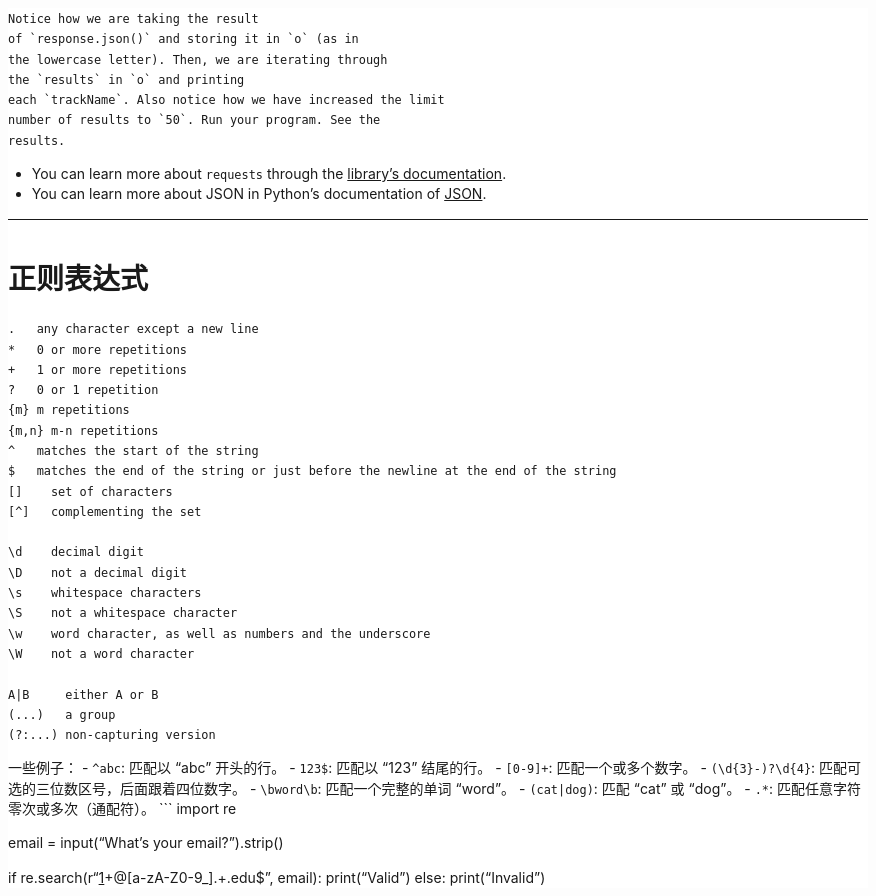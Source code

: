     Notice how we are taking the result
    of `response.json()` and storing it in `o` (as in
    the lowercase letter). Then, we are iterating through
    the `results` in `o` and printing
    each `trackName`. Also notice how we have increased the limit
    number of results to `50`. Run your program. See the
    results.
  
- You can learn more about `requests` through the [library’s
documentation](https://docs.python-requests.org/).
- You can learn more about JSON in Python’s documentation of [JSON](https://docs.python.org/3/library/json.html).

---

# 正则表达式

```
.   any character except a new line
*   0 or more repetitions
+   1 or more repetitions
?   0 or 1 repetition
{m} m repetitions
{m,n} m-n repetitions
^   matches the start of the string
$   matches the end of the string or just before the newline at the end of the string
[]    set of characters
[^]   complementing the set

\d    decimal digit
\D    not a decimal digit
\s    whitespace characters
\S    not a whitespace character
\w    word character, as well as numbers and the underscore
\W    not a word character

A|B     either A or B
(...)   a group
(?:...) non-capturing version
```

一些例子： - `^abc`: 匹配以 “abc” 开头的行。 -
`123$`: 匹配以 “123” 结尾的行。 - `[0-9]+`:
匹配一个或多个数字。 - `(\d{3}-)?\d{4}`:
匹配可选的三位数区号，后面跟着四位数字。 - `\bword\b`:
匹配一个完整的单词 “word”。 - `(cat|dog)`: 匹配 “cat” 或
“dog”。 - `.*`: 匹配任意字符零次或多次（通配符）。 ``` import
re

email = input(“What’s your email?”).strip()

if re.search(r“[1](about:blank#fn1)+@[a-zA-Z0-9_].+.edu$”,
email): print(“Valid”) else: print(“Invalid”)
